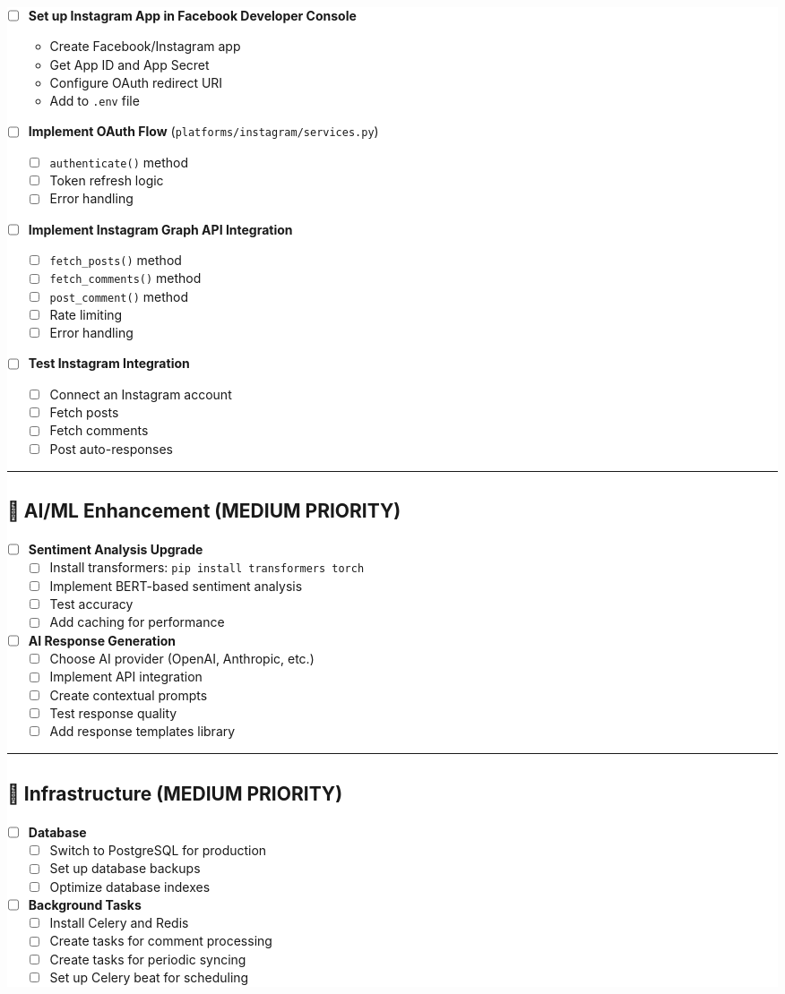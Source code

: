 - [ ] **Set up Instagram App in Facebook Developer Console**
  - Create Facebook/Instagram app
  - Get App ID and App Secret
  - Configure OAuth redirect URI
  - Add to `.env` file

- [ ] **Implement OAuth Flow** (`platforms/instagram/services.py`)
  - [ ] `authenticate()` method
  - [ ] Token refresh logic
  - [ ] Error handling

- [ ] **Implement Instagram Graph API Integration**
  - [ ] `fetch_posts()` method
  - [ ] `fetch_comments()` method
  - [ ] `post_comment()` method
  - [ ] Rate limiting
  - [ ] Error handling

- [ ] **Test Instagram Integration**
  - [ ] Connect an Instagram account
  - [ ] Fetch posts
  - [ ] Fetch comments
  - [ ] Post auto-responses

---

## 🤖 AI/ML Enhancement (MEDIUM PRIORITY)

- [ ] **Sentiment Analysis Upgrade**
  - [ ] Install transformers: `pip install transformers torch`
  - [ ] Implement BERT-based sentiment analysis
  - [ ] Test accuracy
  - [ ] Add caching for performance

- [ ] **AI Response Generation**
  - [ ] Choose AI provider (OpenAI, Anthropic, etc.)
  - [ ] Implement API integration
  - [ ] Create contextual prompts
  - [ ] Test response quality
  - [ ] Add response templates library

---

## 🔧 Infrastructure (MEDIUM PRIORITY)

- [ ] **Database**
  - [ ] Switch to PostgreSQL for production
  - [ ] Set up database backups
  - [ ] Optimize database indexes

- [ ] **Background Tasks**
  - [ ] Install Celery and Redis
  - [ ] Create tasks for comment processing
  - [ ] Create tasks for periodic syncing
  - [ ] Set up Celery beat for scheduling
